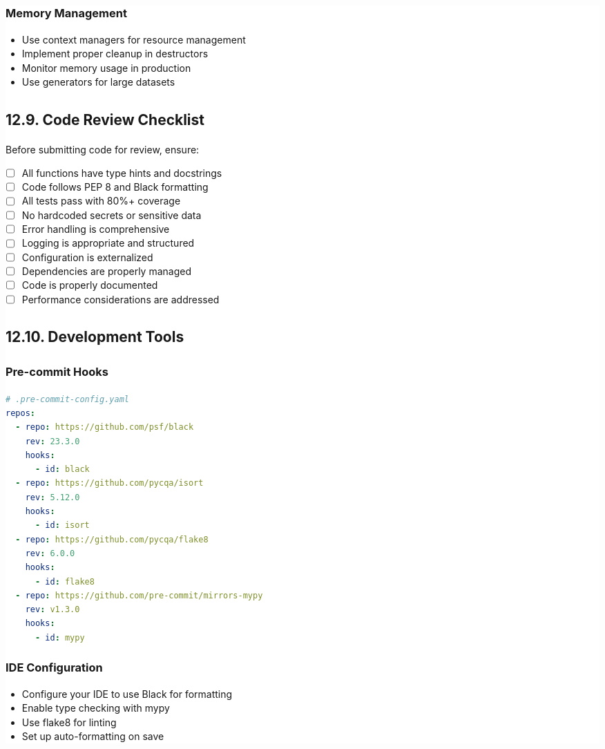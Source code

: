 ### Memory Management
- Use context managers for resource management
- Implement proper cleanup in destructors
- Monitor memory usage in production
- Use generators for large datasets

## 12.9. Code Review Checklist

Before submitting code for review, ensure:

- [ ] All functions have type hints and docstrings
- [ ] Code follows PEP 8 and Black formatting
- [ ] All tests pass with 80%+ coverage
- [ ] No hardcoded secrets or sensitive data
- [ ] Error handling is comprehensive
- [ ] Logging is appropriate and structured
- [ ] Configuration is externalized
- [ ] Dependencies are properly managed
- [ ] Code is properly documented
- [ ] Performance considerations are addressed

## 12.10. Development Tools

### Pre-commit Hooks
```yaml
# .pre-commit-config.yaml
repos:
  - repo: https://github.com/psf/black
    rev: 23.3.0
    hooks:
      - id: black
  - repo: https://github.com/pycqa/isort
    rev: 5.12.0
    hooks:
      - id: isort
  - repo: https://github.com/pycqa/flake8
    rev: 6.0.0
    hooks:
      - id: flake8
  - repo: https://github.com/pre-commit/mirrors-mypy
    rev: v1.3.0
    hooks:
      - id: mypy
```

### IDE Configuration
- Configure your IDE to use Black for formatting
- Enable type checking with mypy
- Use flake8 for linting
- Set up auto-formatting on save
